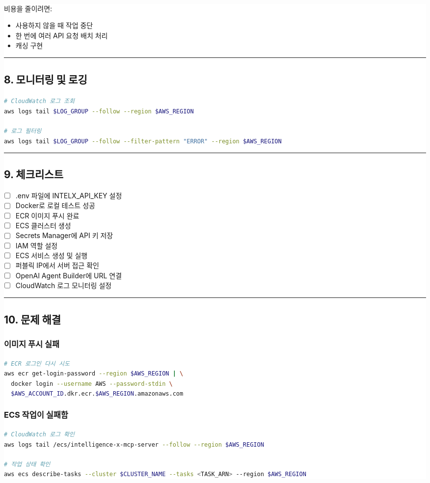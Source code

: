 비용을 줄이려면:
- 사용하지 않을 때 작업 중단
- 한 번에 여러 API 요청 배치 처리
- 캐싱 구현

---

## 8. 모니터링 및 로깅

```bash
# CloudWatch 로그 조회
aws logs tail $LOG_GROUP --follow --region $AWS_REGION

# 로그 필터링
aws logs tail $LOG_GROUP --follow --filter-pattern "ERROR" --region $AWS_REGION
```

---

## 9. 체크리스트

- [ ] .env 파일에 INTELX_API_KEY 설정
- [ ] Docker로 로컬 테스트 성공
- [ ] ECR 이미지 푸시 완료
- [ ] ECS 클러스터 생성
- [ ] Secrets Manager에 API 키 저장
- [ ] IAM 역할 설정
- [ ] ECS 서비스 생성 및 실행
- [ ] 퍼블릭 IP에서 서버 접근 확인
- [ ] OpenAI Agent Builder에 URL 연결
- [ ] CloudWatch 로그 모니터링 설정

---

## 10. 문제 해결

### 이미지 푸시 실패

```bash
# ECR 로그인 다시 시도
aws ecr get-login-password --region $AWS_REGION | \
  docker login --username AWS --password-stdin \
  $AWS_ACCOUNT_ID.dkr.ecr.$AWS_REGION.amazonaws.com
```

### ECS 작업이 실패함

```bash
# CloudWatch 로그 확인
aws logs tail /ecs/intelligence-x-mcp-server --follow --region $AWS_REGION

# 작업 상태 확인
aws ecs describe-tasks --cluster $CLUSTER_NAME --tasks <TASK_ARN> --region $AWS_REGION
```
